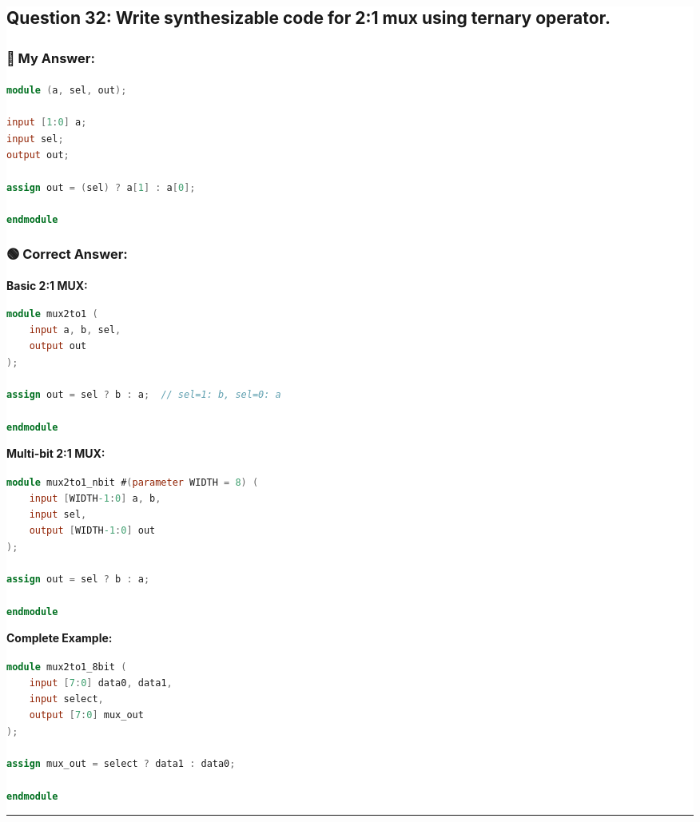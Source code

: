 
## Question 32: Write synthesizable code for 2:1 mux using ternary operator.

### 🔴 My Answer:
```verilog
module (a, sel, out);

input [1:0] a;
input sel;
output out;

assign out = (sel) ? a[1] : a[0];

endmodule
```

### 🟢 Correct Answer:

**Basic 2:1 MUX:**
```verilog
module mux2to1 (
    input a, b, sel,
    output out
);

assign out = sel ? b : a;  // sel=1: b, sel=0: a

endmodule
```

**Multi-bit 2:1 MUX:**
```verilog
module mux2to1_nbit #(parameter WIDTH = 8) (
    input [WIDTH-1:0] a, b,
    input sel,
    output [WIDTH-1:0] out
);

assign out = sel ? b : a;

endmodule
```

**Complete Example:**
```verilog
module mux2to1_8bit (
    input [7:0] data0, data1,
    input select,
    output [7:0] mux_out
);

assign mux_out = select ? data1 : data0;

endmodule
```

---